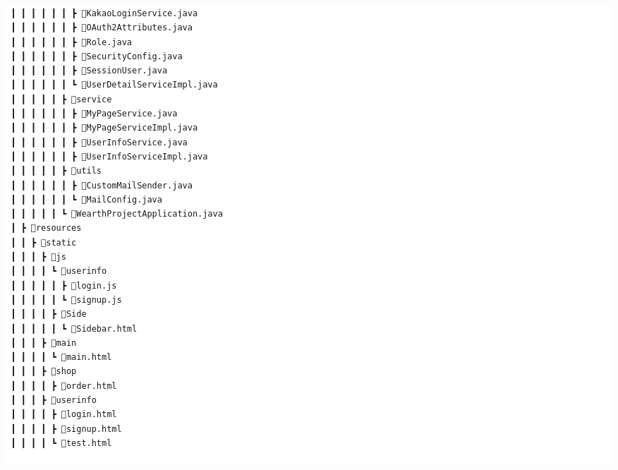 ```
 ┃ ┃ ┃ ┃ ┃ ┃ ┣ 📜KakaoLoginService.java
 ┃ ┃ ┃ ┃ ┃ ┃ ┣ 📜OAuth2Attributes.java
 ┃ ┃ ┃ ┃ ┃ ┃ ┣ 📜Role.java
 ┃ ┃ ┃ ┃ ┃ ┃ ┣ 📜SecurityConfig.java
 ┃ ┃ ┃ ┃ ┃ ┃ ┣ 📜SessionUser.java
 ┃ ┃ ┃ ┃ ┃ ┃ ┗ 📜UserDetailServiceImpl.java
 ┃ ┃ ┃ ┃ ┃ ┣ 📂service
 ┃ ┃ ┃ ┃ ┃ ┃ ┣ 📜MyPageService.java
 ┃ ┃ ┃ ┃ ┃ ┃ ┣ 📜MyPageServiceImpl.java
 ┃ ┃ ┃ ┃ ┃ ┃ ┣ 📜UserInfoService.java
 ┃ ┃ ┃ ┃ ┃ ┃ ┣ 📜UserInfoServiceImpl.java
 ┃ ┃ ┃ ┃ ┃ ┣ 📂utils
 ┃ ┃ ┃ ┃ ┃ ┃ ┣ 📜CustomMailSender.java
 ┃ ┃ ┃ ┃ ┃ ┃ ┗ 📜MailConfig.java
 ┃ ┃ ┃ ┃ ┃ ┗ 📜WearthProjectApplication.java
 ┃ ┣ 📂resources
 ┃ ┃ ┣ 📂static
 ┃ ┃ ┃ ┣ 📂js
 ┃ ┃ ┃ ┃ ┗ 📂userinfo
 ┃ ┃ ┃ ┃ ┃ ┣ 📜login.js
 ┃ ┃ ┃ ┃ ┃ ┗ 📜signup.js
 ┃ ┃ ┃ ┃ ┣ 📂Side
 ┃ ┃ ┃ ┃ ┃ ┗ 📜Sidebar.html
 ┃ ┃ ┃ ┣ 📂main
 ┃ ┃ ┃ ┃ ┗ 📜main.html
 ┃ ┃ ┃ ┣ 📂shop
 ┃ ┃ ┃ ┃ ┣ 📜order.html
 ┃ ┃ ┃ ┣ 📂userinfo
 ┃ ┃ ┃ ┃ ┣ 📜login.html
 ┃ ┃ ┃ ┃ ┣ 📜signup.html
 ┃ ┃ ┃ ┃ ┗ 📜test.html
 
```
